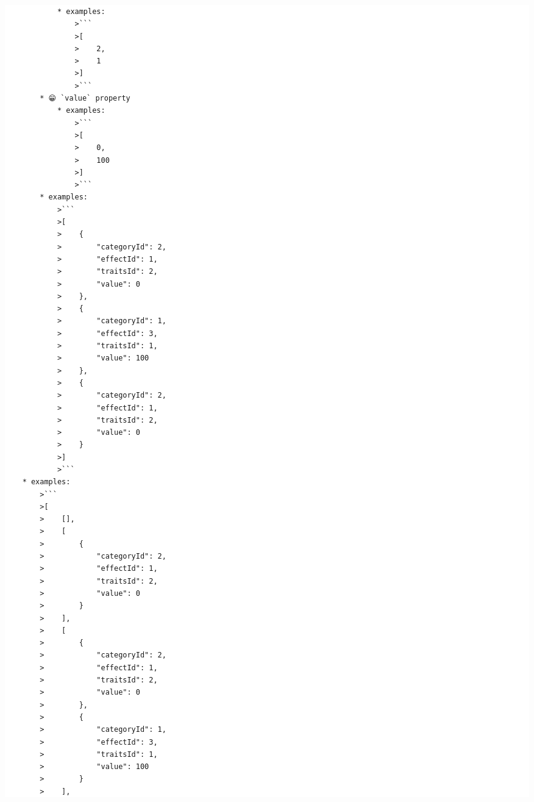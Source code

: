                 * examples:
                    >```
                    >[
                    >    2,
                    >    1
                    >]
                    >```
            * 😁 `value` property
                * examples:
                    >```
                    >[
                    >    0,
                    >    100
                    >]
                    >```
            * examples:
                >```
                >[
                >    {
                >        "categoryId": 2,
                >        "effectId": 1,
                >        "traitsId": 2,
                >        "value": 0
                >    },
                >    {
                >        "categoryId": 1,
                >        "effectId": 3,
                >        "traitsId": 1,
                >        "value": 100
                >    },
                >    {
                >        "categoryId": 2,
                >        "effectId": 1,
                >        "traitsId": 2,
                >        "value": 0
                >    }
                >]
                >```
        * examples:
            >```
            >[
            >    [],
            >    [
            >        {
            >            "categoryId": 2,
            >            "effectId": 1,
            >            "traitsId": 2,
            >            "value": 0
            >        }
            >    ],
            >    [
            >        {
            >            "categoryId": 2,
            >            "effectId": 1,
            >            "traitsId": 2,
            >            "value": 0
            >        },
            >        {
            >            "categoryId": 1,
            >            "effectId": 3,
            >            "traitsId": 1,
            >            "value": 100
            >        }
            >    ],